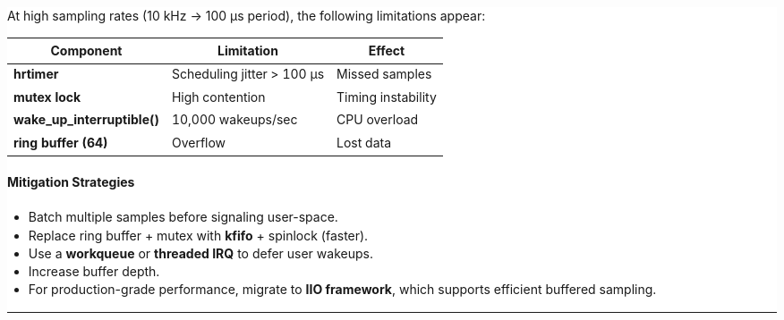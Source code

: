 At high sampling rates (10 kHz → 100 µs period), the following limitations appear:

| Component | Limitation | Effect |
|------------|-------------|--------|
| **hrtimer** | Scheduling jitter > 100 µs | Missed samples |
| **mutex lock** | High contention | Timing instability |
| **wake_up_interruptible()** | 10,000 wakeups/sec | CPU overload |
| **ring buffer (64)** | Overflow | Lost data |

#### Mitigation Strategies

- Batch multiple samples before signaling user-space.  
- Replace ring buffer + mutex with **kfifo** + spinlock (faster).  
- Use a **workqueue** or **threaded IRQ** to defer user wakeups.  
- Increase buffer depth.  
- For production-grade performance, migrate to **IIO framework**, which supports efficient buffered sampling.

---

